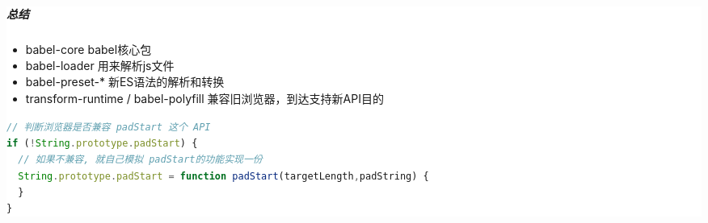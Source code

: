 ```js
```

##### 总结
-  babel-core babel核心包
-  babel-loader 用来解析js文件
-  babel-preset-* 新ES语法的解析和转换
-  transform-runtime / babel-polyfill 兼容旧浏览器，到达支持新API目的
```js
// 判断浏览器是否兼容 padStart 这个 API
if (!String.prototype.padStart) {
  // 如果不兼容, 就自己模拟 padStart的功能实现一份
  String.prototype.padStart = function padStart(targetLength,padString) {
  }
}
```

